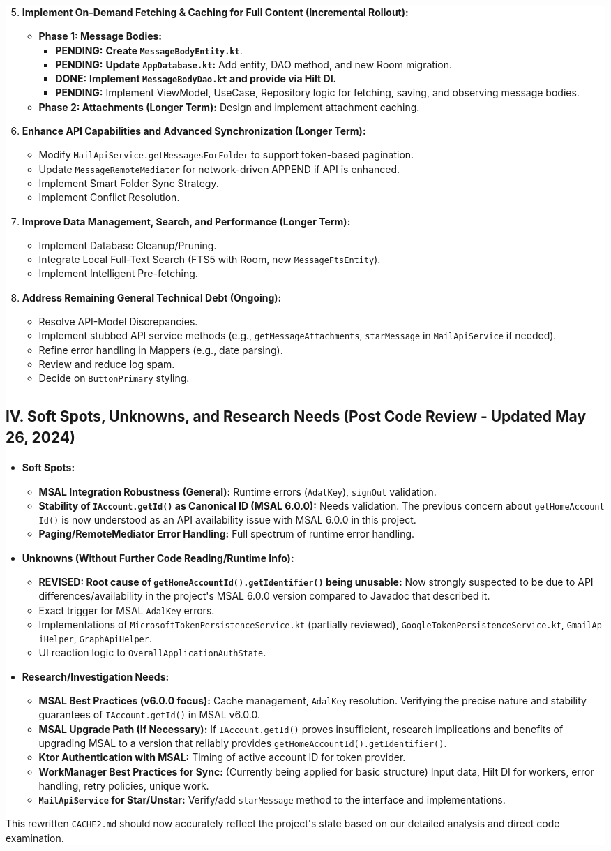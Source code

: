 5. **Implement On-Demand Fetching & Caching for Full Content (Incremental Rollout):**
    * **Phase 1: Message Bodies:**
        * **PENDING:** **Create `MessageBodyEntity.kt`**.
        * **PENDING:** **Update `AppDatabase.kt`:** Add entity, DAO method, and new Room migration.
        * **DONE:** **Implement `MessageBodyDao.kt` and provide via Hilt DI.**
        * **PENDING:** Implement ViewModel, UseCase, Repository logic for fetching, saving, and
          observing message bodies.
    * **Phase 2: Attachments (Longer Term):** Design and implement attachment caching.

6. **Enhance API Capabilities and Advanced Synchronization (Longer Term):**
    * Modify `MailApiService.getMessagesForFolder` to support token-based pagination.
    * Update `MessageRemoteMediator` for network-driven APPEND if API is enhanced.
    * Implement Smart Folder Sync Strategy.
    * Implement Conflict Resolution.

7. **Improve Data Management, Search, and Performance (Longer Term):**
    * Implement Database Cleanup/Pruning.
    * Integrate Local Full-Text Search (FTS5 with Room, new `MessageFtsEntity`).
    * Implement Intelligent Pre-fetching.

8. **Address Remaining General Technical Debt (Ongoing):**
    * Resolve API-Model Discrepancies.
   * Implement stubbed API service methods (e.g., `getMessageAttachments`, `starMessage` in
     `MailApiService` if needed).
    * Refine error handling in Mappers (e.g., date parsing).
    * Review and reduce log spam.
    * Decide on `ButtonPrimary` styling.

## **IV. Soft Spots, Unknowns, and Research Needs (Post Code Review - Updated May 26, 2024)**

* **Soft Spots:**
    * **MSAL Integration Robustness (General):** Runtime errors (`AdalKey`), `signOut` validation.
    * **Stability of `IAccount.getId()` as Canonical ID (MSAL 6.0.0):** Needs validation. The
      previous concern about `getHomeAccountId()` is now understood as an API availability issue
      with MSAL 6.0.0 in this project.
    * **Paging/RemoteMediator Error Handling:** Full spectrum of runtime error handling.

* **Unknowns (Without Further Code Reading/Runtime Info):**
    * **REVISED: Root cause of `getHomeAccountId().getIdentifier()` being unusable:** Now strongly
      suspected to be due to API differences/availability in the project's MSAL 6.0.0 version
      compared to Javadoc that described it.
    * Exact trigger for MSAL `AdalKey` errors.
    * Implementations of `MicrosoftTokenPersistenceService.kt` (partially reviewed),
      `GoogleTokenPersistenceService.kt`, `GmailApiHelper`, `GraphApiHelper`.
    * UI reaction logic to `OverallApplicationAuthState`.

* **Research/Investigation Needs:**
    * **MSAL Best Practices (v6.0.0 focus):** Cache management, `AdalKey` resolution. Verifying the
      precise nature and stability guarantees of `IAccount.getId()` in MSAL v6.0.0.
    * **MSAL Upgrade Path (If Necessary):** If `IAccount.getId()` proves insufficient, research
      implications and benefits of upgrading MSAL to a version that reliably provides
      `getHomeAccountId().getIdentifier()`.
    * **Ktor Authentication with MSAL:** Timing of active account ID for token provider.
  * **WorkManager Best Practices for Sync:** (Currently being applied for basic structure) Input
    data, Hilt DI for workers, error handling, retry policies, unique work.
  * **`MailApiService` for Star/Unstar:** Verify/add `starMessage` method to the interface and
    implementations.

This rewritten `CACHE2.md` should now accurately reflect the project's state based on our detailed
analysis and direct code examination. 